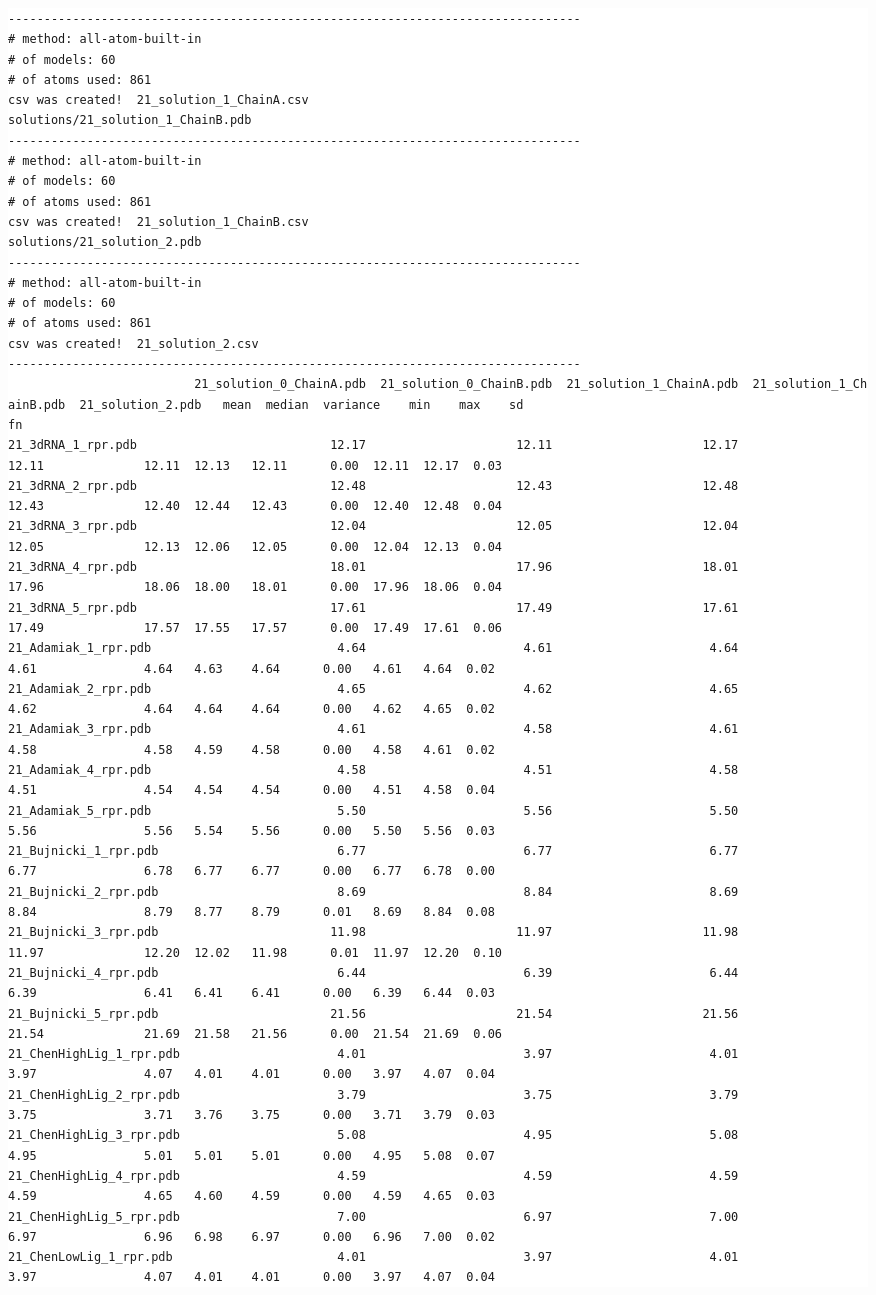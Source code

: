 ```
--------------------------------------------------------------------------------
# method: all-atom-built-in
# of models: 60
# of atoms used: 861
csv was created!  21_solution_1_ChainA.csv
solutions/21_solution_1_ChainB.pdb
--------------------------------------------------------------------------------
# method: all-atom-built-in
# of models: 60
# of atoms used: 861
csv was created!  21_solution_1_ChainB.csv
solutions/21_solution_2.pdb
--------------------------------------------------------------------------------
# method: all-atom-built-in
# of models: 60
# of atoms used: 861
csv was created!  21_solution_2.csv
--------------------------------------------------------------------------------
                          21_solution_0_ChainA.pdb  21_solution_0_ChainB.pdb  21_solution_1_ChainA.pdb  21_solution_1_ChainB.pdb  21_solution_2.pdb   mean  median  variance    min    max    sd
fn
21_3dRNA_1_rpr.pdb                           12.17                     12.11                     12.17                     12.11              12.11  12.13   12.11      0.00  12.11  12.17  0.03
21_3dRNA_2_rpr.pdb                           12.48                     12.43                     12.48                     12.43              12.40  12.44   12.43      0.00  12.40  12.48  0.04
21_3dRNA_3_rpr.pdb                           12.04                     12.05                     12.04                     12.05              12.13  12.06   12.05      0.00  12.04  12.13  0.04
21_3dRNA_4_rpr.pdb                           18.01                     17.96                     18.01                     17.96              18.06  18.00   18.01      0.00  17.96  18.06  0.04
21_3dRNA_5_rpr.pdb                           17.61                     17.49                     17.61                     17.49              17.57  17.55   17.57      0.00  17.49  17.61  0.06
21_Adamiak_1_rpr.pdb                          4.64                      4.61                      4.64                      4.61               4.64   4.63    4.64      0.00   4.61   4.64  0.02
21_Adamiak_2_rpr.pdb                          4.65                      4.62                      4.65                      4.62               4.64   4.64    4.64      0.00   4.62   4.65  0.02
21_Adamiak_3_rpr.pdb                          4.61                      4.58                      4.61                      4.58               4.58   4.59    4.58      0.00   4.58   4.61  0.02
21_Adamiak_4_rpr.pdb                          4.58                      4.51                      4.58                      4.51               4.54   4.54    4.54      0.00   4.51   4.58  0.04
21_Adamiak_5_rpr.pdb                          5.50                      5.56                      5.50                      5.56               5.56   5.54    5.56      0.00   5.50   5.56  0.03
21_Bujnicki_1_rpr.pdb                         6.77                      6.77                      6.77                      6.77               6.78   6.77    6.77      0.00   6.77   6.78  0.00
21_Bujnicki_2_rpr.pdb                         8.69                      8.84                      8.69                      8.84               8.79   8.77    8.79      0.01   8.69   8.84  0.08
21_Bujnicki_3_rpr.pdb                        11.98                     11.97                     11.98                     11.97              12.20  12.02   11.98      0.01  11.97  12.20  0.10
21_Bujnicki_4_rpr.pdb                         6.44                      6.39                      6.44                      6.39               6.41   6.41    6.41      0.00   6.39   6.44  0.03
21_Bujnicki_5_rpr.pdb                        21.56                     21.54                     21.56                     21.54              21.69  21.58   21.56      0.00  21.54  21.69  0.06
21_ChenHighLig_1_rpr.pdb                      4.01                      3.97                      4.01                      3.97               4.07   4.01    4.01      0.00   3.97   4.07  0.04
21_ChenHighLig_2_rpr.pdb                      3.79                      3.75                      3.79                      3.75               3.71   3.76    3.75      0.00   3.71   3.79  0.03
21_ChenHighLig_3_rpr.pdb                      5.08                      4.95                      5.08                      4.95               5.01   5.01    5.01      0.00   4.95   5.08  0.07
21_ChenHighLig_4_rpr.pdb                      4.59                      4.59                      4.59                      4.59               4.65   4.60    4.59      0.00   4.59   4.65  0.03
21_ChenHighLig_5_rpr.pdb                      7.00                      6.97                      7.00                      6.97               6.96   6.98    6.97      0.00   6.96   7.00  0.02
21_ChenLowLig_1_rpr.pdb                       4.01                      3.97                      4.01                      3.97               4.07   4.01    4.01      0.00   3.97   4.07  0.04
```